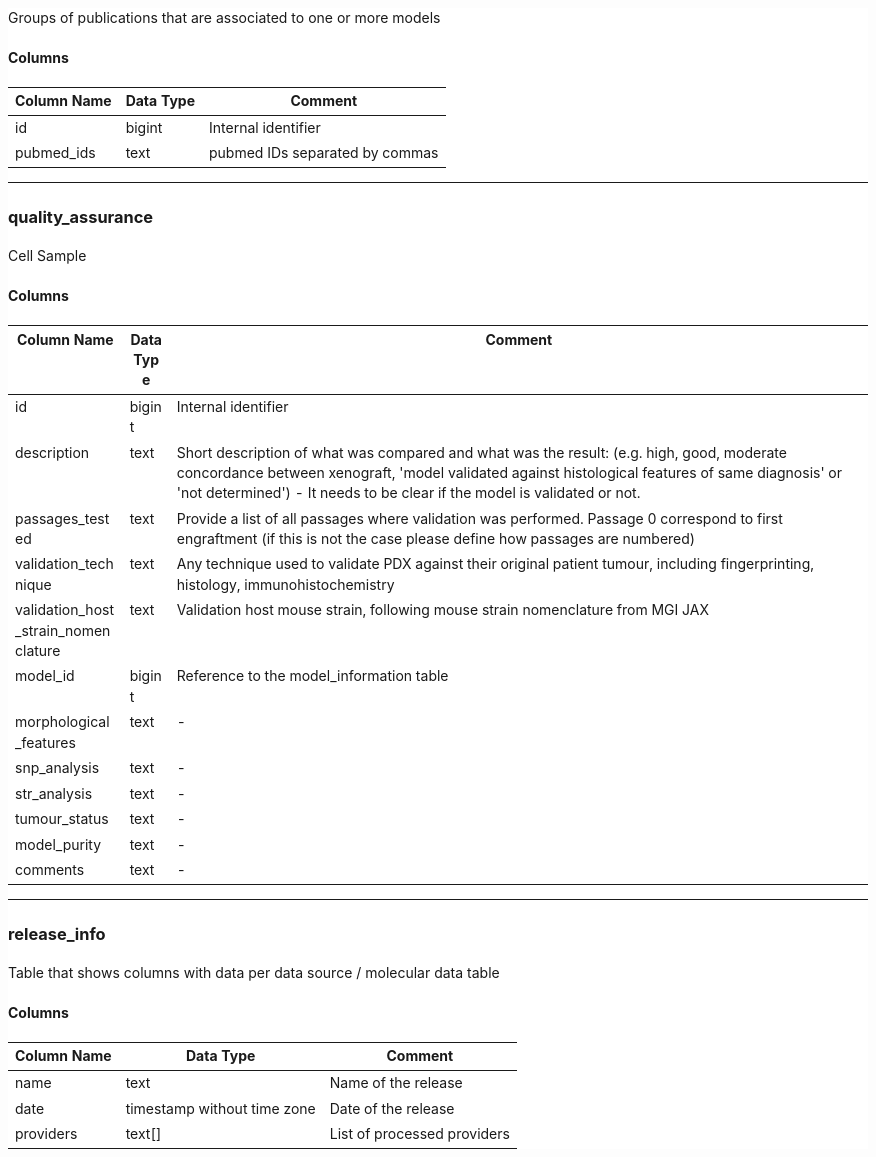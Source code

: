 Groups of publications that are associated to one or more models

#### Columns
|Column Name|Data Type|Comment|
|-----|-----|-----|
|id|bigint|Internal identifier|
|pubmed_ids|text|pubmed IDs separated by commas|





---
### quality_assurance

Cell Sample

#### Columns
|Column Name|Data Type|Comment|
|-----|-----|-----|
|id|bigint|Internal identifier|
|description|text|Short description of what was compared and what was the result: (e.g. high, good, moderate concordance between xenograft, 'model validated against histological features of same diagnosis' or 'not determined') - It needs to be clear if the model is validated or not.|
|passages_tested|text|Provide a list of all passages where validation was performed. Passage 0 correspond to first engraftment (if this is not the case please define how passages are numbered)|
|validation_technique|text|Any technique used to validate PDX against their original patient tumour, including fingerprinting, histology, immunohistochemistry|
|validation_host_strain_nomenclature|text|Validation host mouse strain, following mouse strain nomenclature from MGI JAX|
|model_id|bigint|Reference to the model_information table|
|morphological_features|text|-|
|snp_analysis|text|-|
|str_analysis|text|-|
|tumour_status|text|-|
|model_purity|text|-|
|comments|text|-|





---
### release_info

Table that shows columns with data per data source / molecular data table

#### Columns
|Column Name|Data Type|Comment|
|-----|-----|-----|
|name|text|Name of the release|
|date|timestamp without time zone|Date of the release|
|providers|text[]|List of processed providers|
